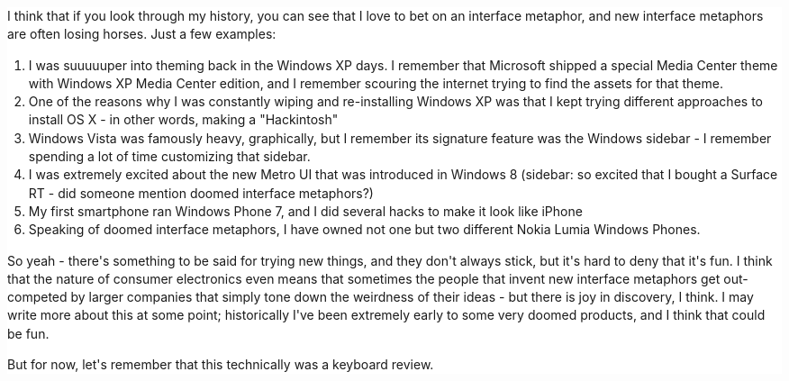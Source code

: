 I think that if you look through my history, you can see that I love to bet on an interface metaphor, and new interface metaphors are often losing horses. Just a few examples:

1. I was suuuuuper into theming back in the Windows XP days. I remember that Microsoft shipped a special Media Center theme with Windows XP Media Center edition, and I remember scouring the internet trying to find the assets for that theme.
2. One of the reasons why I was constantly wiping and re-installing Windows XP was that I kept trying different approaches to install OS X - in other words, making a "Hackintosh"
3. Windows Vista was famously heavy, graphically, but I remember its signature feature was the Windows sidebar - I remember spending a lot of time customizing that sidebar.
4. I was extremely excited about the new Metro UI that was introduced in Windows 8 (sidebar: so excited that I bought a Surface RT - did someone mention doomed interface metaphors?)
5. My first smartphone ran Windows Phone 7, and I did several hacks to make it look like iPhone
6. Speaking of doomed interface metaphors, I have owned not one but two different Nokia Lumia Windows Phones.

So yeah - there's something to be said for trying new things, and they don't always stick, but it's hard to deny that it's fun. I think that the nature of consumer electronics even means that sometimes the people that invent new interface metaphors get out-competed by larger companies that simply tone down the weirdness of their ideas - but there is joy in discovery, I think. I may write more about this at some point; historically I've been extremely early to some very doomed products, and I think that could be fun.

But for now, let's remember that this technically was a keyboard review.
